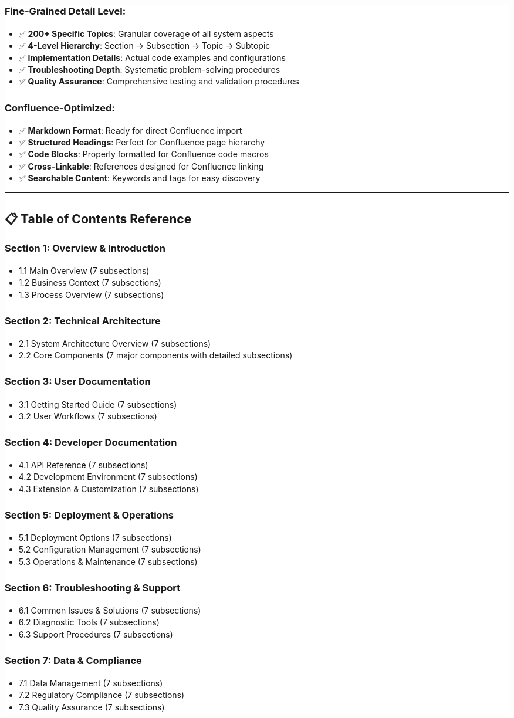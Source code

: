 ### **Fine-Grained Detail Level:**
- ✅ **200+ Specific Topics**: Granular coverage of all system aspects
- ✅ **4-Level Hierarchy**: Section → Subsection → Topic → Subtopic
- ✅ **Implementation Details**: Actual code examples and configurations
- ✅ **Troubleshooting Depth**: Systematic problem-solving procedures
- ✅ **Quality Assurance**: Comprehensive testing and validation procedures

### **Confluence-Optimized:**
- ✅ **Markdown Format**: Ready for direct Confluence import
- ✅ **Structured Headings**: Perfect for Confluence page hierarchy
- ✅ **Code Blocks**: Properly formatted for Confluence code macros
- ✅ **Cross-Linkable**: References designed for Confluence linking
- ✅ **Searchable Content**: Keywords and tags for easy discovery

---

## 📋 **Table of Contents Reference**

### **Section 1: Overview & Introduction**
- 1.1 Main Overview (7 subsections)
- 1.2 Business Context (7 subsections)  
- 1.3 Process Overview (7 subsections)

### **Section 2: Technical Architecture**
- 2.1 System Architecture Overview (7 subsections)
- 2.2 Core Components (7 major components with detailed subsections)

### **Section 3: User Documentation**
- 3.1 Getting Started Guide (7 subsections)
- 3.2 User Workflows (7 subsections)

### **Section 4: Developer Documentation**
- 4.1 API Reference (7 subsections)
- 4.2 Development Environment (7 subsections)
- 4.3 Extension & Customization (7 subsections)

### **Section 5: Deployment & Operations**
- 5.1 Deployment Options (7 subsections)
- 5.2 Configuration Management (7 subsections)
- 5.3 Operations & Maintenance (7 subsections)

### **Section 6: Troubleshooting & Support**
- 6.1 Common Issues & Solutions (7 subsections)
- 6.2 Diagnostic Tools (7 subsections)
- 6.3 Support Procedures (7 subsections)

### **Section 7: Data & Compliance**
- 7.1 Data Management (7 subsections)
- 7.2 Regulatory Compliance (7 subsections)
- 7.3 Quality Assurance (7 subsections)
